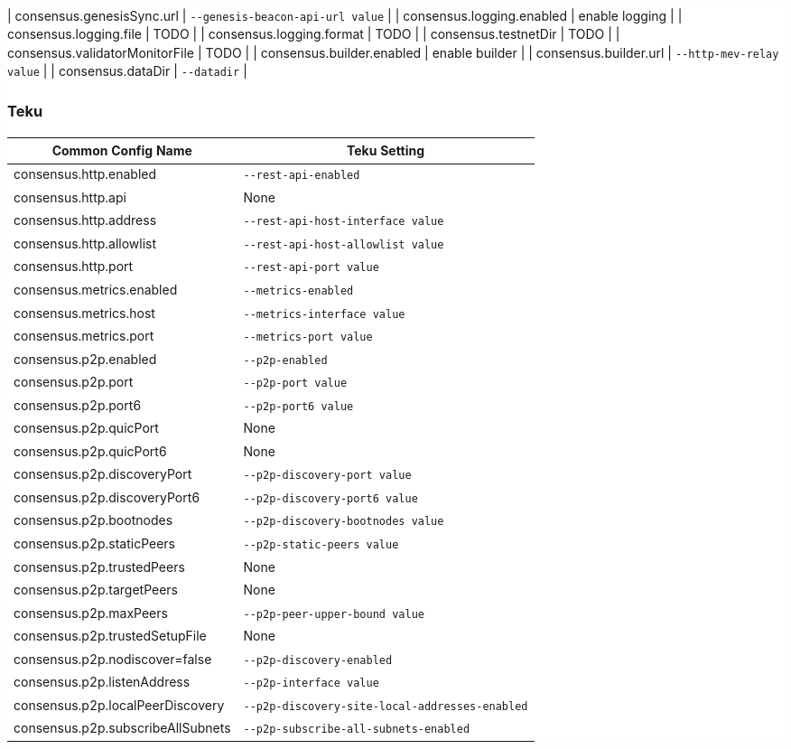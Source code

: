 | consensus.genesisSync.url                             | `--genesis-beacon-api-url value`       |
| consensus.logging.enabled                             | enable logging                         |
| consensus.logging.file                                | TODO                                   |
| consensus.logging.format                              | TODO                                   |
| consensus.testnetDir                                  | TODO                                   |
| consensus.validatorMonitorFile                        | TODO                                   |
| consensus.builder.enabled                             | enable builder                         |
| consensus.builder.url                                 | `--http-mev-relay value`               |
| consensus.dataDir                                     | `--datadir`                            |

### Teku

| Common Config Name                                    | Teku Setting                                   |
| ----------------------------------------------------- | ---------------------------------------------- |
| consensus.http.enabled                                | `--rest-api-enabled`                           |
| consensus.http.api                                    | None                                           |
| consensus.http.address                                | `--rest-api-host-interface value`              |
| consensus.http.allowlist                              | `--rest-api-host-allowlist value`              |
| consensus.http.port                                   | `--rest-api-port value`                        |
| consensus.metrics.enabled                             | `--metrics-enabled`                            |
| consensus.metrics.host                                | `--metrics-interface value`                    |
| consensus.metrics.port                                | `--metrics-port value`                         |
| consensus.p2p.enabled                                 | `--p2p-enabled`                                |
| consensus.p2p.port                                    | `--p2p-port value`                             |
| consensus.p2p.port6                                   | `--p2p-port6 value`                            |
| consensus.p2p.quicPort                                | None                                           |
| consensus.p2p.quicPort6                               | None                                           |
| consensus.p2p.discoveryPort                           | `--p2p-discovery-port value`                   |
| consensus.p2p.discoveryPort6                          | `--p2p-discovery-port6 value`                  |
| consensus.p2p.bootnodes                               | `--p2p-discovery-bootnodes value`              |
| consensus.p2p.staticPeers                             | `--p2p-static-peers value`                     |
| consensus.p2p.trustedPeers                            | None                                           |
| consensus.p2p.targetPeers                             | None                                           |
| consensus.p2p.maxPeers                                | `--p2p-peer-upper-bound value`                 |
| consensus.p2p.trustedSetupFile                        | None                                           |
| consensus.p2p.nodiscover=false                        | `--p2p-discovery-enabled`                      |
| consensus.p2p.listenAddress                           | `--p2p-interface value`                        |
| consensus.p2p.localPeerDiscovery                      | `--p2p-discovery-site-local-addresses-enabled` |
| consensus.p2p.subscribeAllSubnets                     | `--p2p-subscribe-all-subnets-enabled`          |